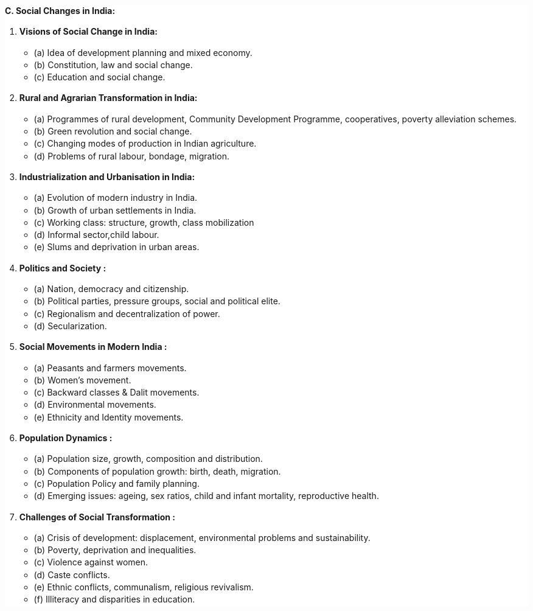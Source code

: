 

**C. Social Changes in India:**

1. **Visions of Social Change in India:**
   - (a) Idea of development planning and mixed economy. 
   - (b) Constitution, law and social change.
   - (c) Education and social change.

2. **Rural and Agrarian Transformation in India:**
   - (a)  Programmes of rural development, Community Development Programme, cooperatives, poverty alleviation schemes.
   - (b)  Green revolution and social change.
   - (c)  Changing modes of production in Indian agriculture.
   - (d)  Problems of rural labour, bondage, migration.
3. **Industrialization and Urbanisation in India:**
   - (a)  Evolution of modern industry in India.
   - (b)  Growth of urban settlements in India.
   - (c)  Working class: structure, growth, class mobilization
   - (d)  Informal sector,child labour.
   - (e)  Slums and deprivation in urban areas.
4. **Politics and Society :**
   - (a) Nation, democracy and citizenship.
   - (b) Political parties, pressure groups, social and political elite.
   - (c) Regionalism and decentralization of power.
   - (d) Secularization.
5. **Social Movements in Modern India :**
   - (a)  Peasants and farmers movements.
   - (b)  Women’s movement.
   - (c)  Backward classes & Dalit movements.
   - (d)  Environmental movements.
   - (e)  Ethnicity and Identity movements.

6. **Population Dynamics :**
   - (a)  Population size, growth, composition and distribution.
   - (b)  Components of population growth: birth, death, migration.
   - (c)  Population Policy and family planning.
   - (d)  Emerging issues: ageing, sex ratios, child and infant mortality, reproductive health.

7. **Challenges of Social Transformation :**
   - (a)  Crisis of development: displacement, environmental problems and sustainability.
   - (b)  Poverty, deprivation and inequalities.
   - (c)  Violence against women.
   - (d)  Caste conflicts.
   - (e)  Ethnic conflicts, communalism, religious revivalism.
   - (f)  Illiteracy and disparities in education.



